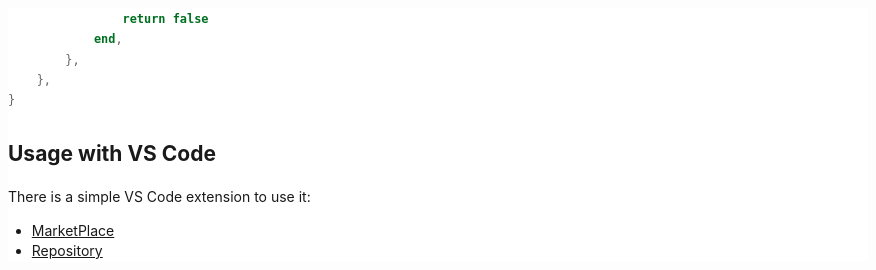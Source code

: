 ```lua
                return false
            end,
        },
    },
}
```

## Usage with VS Code

There is a simple VS Code extension to use it:

- [MarketPlace](https://marketplace.visualstudio.com/items?itemName=onlyati.quadlet-lsp)
- [Repository](https://github.com/onlyati/quadlet-lsp-vscode-extension)
